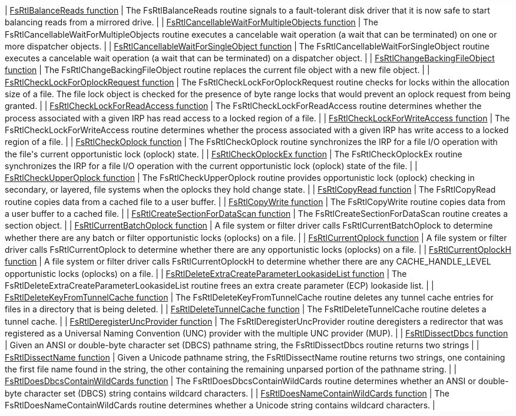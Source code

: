 | [FsRtlBalanceReads function](..\ntifs\nf-ntifs-_fsrtl_advanced_fcb_header-fsrtlbalancereads.md) | The FsRtlBalanceReads routine signals to a fault-tolerant disk driver that it is now safe to start balancing reads from a mirrored drive. |
| [FsRtlCancellableWaitForMultipleObjects function](..\ntifs\nf-ntifs-fsrtlcancellablewaitformultipleobjects.md) | The FsRtlCancellableWaitForMultipleObjects routine executes a cancelable wait operation (a wait that can be terminated) on one or more dispatcher objects. |
| [FsRtlCancellableWaitForSingleObject function](..\ntifs\nf-ntifs-fsrtlcancellablewaitforsingleobject.md) | The FsRtlCancellableWaitForSingleObject routine executes a cancelable wait operation (a wait that can be terminated) on a dispatcher object. |
| [FsRtlChangeBackingFileObject function](..\ntifs\nf-ntifs-fsrtlchangebackingfileobject.md) | The FsRtlChangeBackingFileObject routine replaces the current file object with a new file object. |
| [FsRtlCheckLockForOplockRequest function](..\ntifs\nf-ntifs-_fsrtl_advanced_fcb_header-fsrtlchecklockforoplockrequest~r1.md) | The FsRtlCheckLockForOplockRequest routine checks for locks within the allocation size of a file. The file lock object is checked for the presence of byte range locks that would prevent an oplock request from being granted. |
| [FsRtlCheckLockForReadAccess function](..\ntifs\nf-ntifs-_fsrtl_advanced_fcb_header-fsrtlchecklockforreadaccess~r1.md) | The FsRtlCheckLockForReadAccess routine determines whether the process associated with a given IRP has read access to a locked region of a file. |
| [FsRtlCheckLockForWriteAccess function](..\ntifs\nf-ntifs-_fsrtl_advanced_fcb_header-fsrtlchecklockforwriteaccess~r1.md) | The FsRtlCheckLockForWriteAccess routine determines whether the process associated with a given IRP has write access to a locked region of a file. |
| [FsRtlCheckOplock function](..\ntifs\nf-ntifs-_fsrtl_advanced_fcb_header-fsrtlcheckoplock~r4.md) | The FsRtlCheckOplock routine synchronizes the IRP for a file I/O operation with the file's current opportunistic lock (oplock) state. |
| [FsRtlCheckOplockEx function](..\ntifs\nf-ntifs-_fsrtl_advanced_fcb_header-fsrtlcheckoplockex~r5.md) | The FsRtlCheckOplockEx routine synchronizes the IRP for a file I/O operation with the current opportunistic lock (oplock) state of the file. |
| [FsRtlCheckUpperOplock function](..\ntifs\nf-ntifs-_fsrtl_advanced_fcb_header-fsrtlcheckupperoplock~r5.md) | The FsRtlCheckUpperOplock routine provides opportunistic lock (oplock) checking in secondary, or layered, file systems when the oplocks they hold change state. |
| [FsRtlCopyRead function](..\ntifs\nf-ntifs-_fsrtl_advanced_fcb_header-fsrtlcopyread~r7.md) | The FsRtlCopyRead routine copies data from a cached file to a user buffer. |
| [FsRtlCopyWrite function](..\ntifs\nf-ntifs-_fsrtl_advanced_fcb_header-fsrtlcopywrite~r7.md) | The FsRtlCopyWrite routine copies data from a user buffer to a cached file. |
| [FsRtlCreateSectionForDataScan function](..\ntifs\nf-ntifs-fsrtlcreatesectionfordatascan.md) | The FsRtlCreateSectionForDataScan routine creates a section object. |
| [FsRtlCurrentBatchOplock function](..\ntifs\nf-ntifs-_fsrtl_advanced_fcb_header-fsrtlcurrentbatchoplock.md) | A file system or filter driver calls FsRtlCurrentBatchOplock to determine whether there are any batch or filter opportunistic locks (oplocks) on a file. |
| [FsRtlCurrentOplock function](..\ntifs\nf-ntifs-_fsrtl_advanced_fcb_header-fsrtlcurrentoplock.md) | A file system or filter driver calls FsRtlCurrentOplock to determine whether there are any opportunistic locks (oplocks) on a file. |
| [FsRtlCurrentOplockH function](..\ntifs\nf-ntifs-_fsrtl_advanced_fcb_header-fsrtlcurrentoplockh.md) | A file system or filter driver calls FsRtlCurrentOplockH to determine whether there are any CACHE_HANDLE_LEVEL opportunistic locks (oplocks) on a file. |
| [FsRtlDeleteExtraCreateParameterLookasideList function](..\ntifs\nf-ntifs-fsrtldeleteextracreateparameterlookasidelist.md) | The FsRtlDeleteExtraCreateParameterLookasideList routine frees an extra create parameter (ECP) lookaside list. |
| [FsRtlDeleteKeyFromTunnelCache function](..\ntifs\nf-ntifs-_fsrtl_advanced_fcb_header-fsrtldeletekeyfromtunnelcache~r1.md) | The FsRtlDeleteKeyFromTunnelCache routine deletes any tunnel cache entries for files in a directory that is being deleted. |
| [FsRtlDeleteTunnelCache function](..\ntifs\nf-ntifs-_fsrtl_advanced_fcb_header-fsrtldeletetunnelcache.md) | The FsRtlDeleteTunnelCache routine deletes a tunnel cache. |
| [FsRtlDeregisterUncProvider function](..\ntifs\nf-ntifs-fsrtlderegisteruncprovider.md) | The FsRtlDeregisterUncProvider routine deregisters a redirector that was registered as a Universal Naming Convention (UNC) provider with the multiple UNC provider (MUP). |
| [FsRtlDissectDbcs function](..\ntifs\nf-ntifs-_fsrtl_advanced_fcb_header-fsrtldissectdbcs~r2.md) | Given an ANSI or double-byte character set (DBCS) pathname string, the FsRtlDissectDbcs routine returns two strings |
| [FsRtlDissectName function](..\ntifs\nf-ntifs-_fsrtl_advanced_fcb_header-fsrtldissectname~r2.md) | Given a Unicode pathname string, the FsRtlDissectName routine returns two strings, one containing the first file name found in the string, the other containing the remaining unparsed portion of the pathname string. |
| [FsRtlDoesDbcsContainWildCards function](..\ntifs\nf-ntifs-_fsrtl_advanced_fcb_header-fsrtldoesdbcscontainwildcards.md) | The FsRtlDoesDbcsContainWildCards routine determines whether an ANSI or double-byte character set (DBCS) string contains wildcard characters. |
| [FsRtlDoesNameContainWildCards function](..\ntifs\nf-ntifs-_fsrtl_advanced_fcb_header-fsrtldoesnamecontainwildcards.md) | The FsRtlDoesNameContainWildCards routine determines whether a Unicode string contains wildcard characters. |